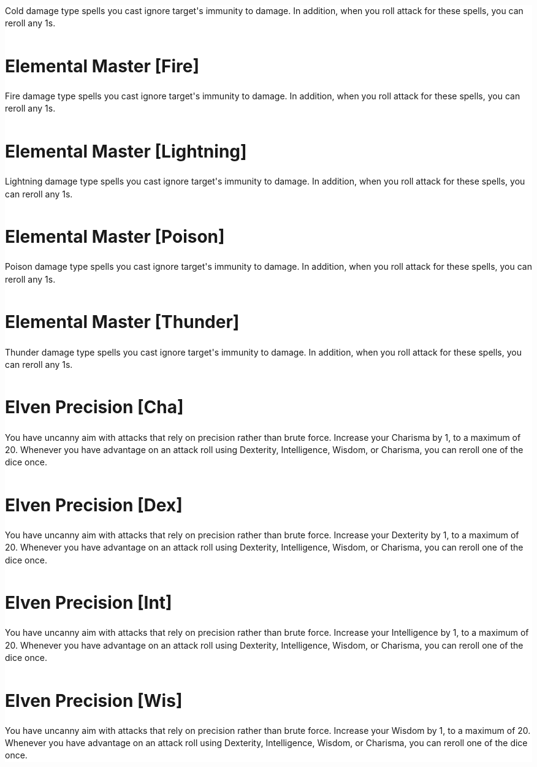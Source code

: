 Cold damage type spells you cast ignore target's immunity to damage. In addition, when you roll attack for these spells, you can reroll any 1s.

# Elemental Master [Fire]

Fire damage type spells you cast ignore target's immunity to damage. In addition, when you roll attack for these spells, you can reroll any 1s.

# Elemental Master [Lightning]

Lightning damage type spells you cast ignore target's immunity to damage. In addition, when you roll attack for these spells, you can reroll any 1s.

# Elemental Master [Poison]

Poison damage type spells you cast ignore target's immunity to damage. In addition, when you roll attack for these spells, you can reroll any 1s.

# Elemental Master [Thunder]

Thunder damage type spells you cast ignore target's immunity to damage. In addition, when you roll attack for these spells, you can reroll any 1s.

# Elven Precision [Cha]

You have uncanny aim with attacks that rely on precision rather than brute force. Increase your Charisma by 1, to a maximum of 20. Whenever you have advantage on an attack roll using Dexterity, Intelligence, Wisdom, or Charisma, you can reroll one of the dice once.

# Elven Precision [Dex]

You have uncanny aim with attacks that rely on precision rather than brute force. Increase your Dexterity by 1, to a maximum of 20. Whenever you have advantage on an attack roll using Dexterity, Intelligence, Wisdom, or Charisma, you can reroll one of the dice once.

# Elven Precision [Int]

You have uncanny aim with attacks that rely on precision rather than brute force. Increase your Intelligence by 1, to a maximum of 20. Whenever you have advantage on an attack roll using Dexterity, Intelligence, Wisdom, or Charisma, you can reroll one of the dice once.

# Elven Precision [Wis]

You have uncanny aim with attacks that rely on precision rather than brute force. Increase your Wisdom by 1, to a maximum of 20. Whenever you have advantage on an attack roll using Dexterity, Intelligence, Wisdom, or Charisma, you can reroll one of the dice once.
